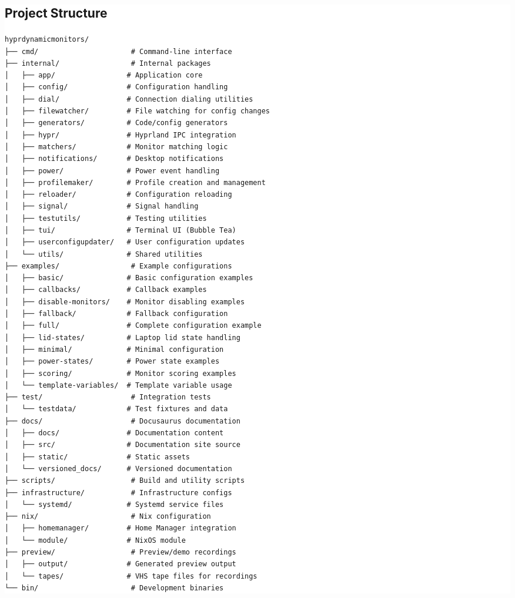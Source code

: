 ## Project Structure

```
hyprdynamicmonitors/
├── cmd/                      # Command-line interface
├── internal/                 # Internal packages
│   ├── app/                 # Application core
│   ├── config/              # Configuration handling
│   ├── dial/                # Connection dialing utilities
│   ├── filewatcher/         # File watching for config changes
│   ├── generators/          # Code/config generators
│   ├── hypr/                # Hyprland IPC integration
│   ├── matchers/            # Monitor matching logic
│   ├── notifications/       # Desktop notifications
│   ├── power/               # Power event handling
│   ├── profilemaker/        # Profile creation and management
│   ├── reloader/            # Configuration reloading
│   ├── signal/              # Signal handling
│   ├── testutils/           # Testing utilities
│   ├── tui/                 # Terminal UI (Bubble Tea)
│   ├── userconfigupdater/   # User configuration updates
│   └── utils/               # Shared utilities
├── examples/                 # Example configurations
│   ├── basic/               # Basic configuration examples
│   ├── callbacks/           # Callback examples
│   ├── disable-monitors/    # Monitor disabling examples
│   ├── fallback/            # Fallback configuration
│   ├── full/                # Complete configuration example
│   ├── lid-states/          # Laptop lid state handling
│   ├── minimal/             # Minimal configuration
│   ├── power-states/        # Power state examples
│   ├── scoring/             # Monitor scoring examples
│   └── template-variables/  # Template variable usage
├── test/                     # Integration tests
│   └── testdata/            # Test fixtures and data
├── docs/                     # Docusaurus documentation
│   ├── docs/                # Documentation content
│   ├── src/                 # Documentation site source
│   ├── static/              # Static assets
│   └── versioned_docs/      # Versioned documentation
├── scripts/                  # Build and utility scripts
├── infrastructure/           # Infrastructure configs
│   └── systemd/             # Systemd service files
├── nix/                      # Nix configuration
│   ├── homemanager/         # Home Manager integration
│   └── module/              # NixOS module
├── preview/                  # Preview/demo recordings
│   ├── output/              # Generated preview output
│   └── tapes/               # VHS tape files for recordings
└── bin/                      # Development binaries
```
